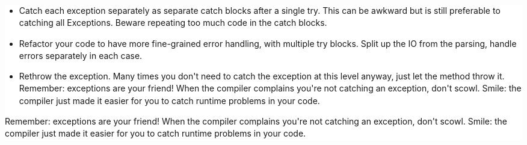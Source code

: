 - Catch each exception separately as separate catch blocks after a single try. This can be awkward but is still preferable to catching all Exceptions. Beware repeating too much code in the catch blocks.

- Refactor your code to have more fine-grained error handling, with multiple try blocks. Split up the IO from the parsing, handle errors separately in each case.

- Rethrow the exception. Many times you don't need to catch the exception at this level anyway, just let the method throw it.
Remember: exceptions are your friend! When the compiler complains you're not catching an exception, don't scowl. Smile: the compiler just made it easier for you to catch runtime problems in your code.

Remember: exceptions are your friend! When the compiler complains you're not catching an exception, don't scowl. Smile: the compiler just made it easier for you to catch runtime problems in your code.
